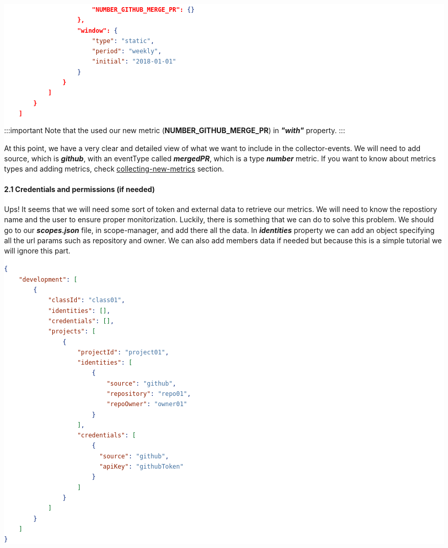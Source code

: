 ```json
                        "NUMBER_GITHUB_MERGE_PR": {}
                    },
                    "window": {
                        "type": "static",
                        "period": "weekly",
                        "initial": "2018-01-01"
                    }
                }
            ]
        }
    ]
```

:::important
Note that the used our new metric (**NUMBER_GITHUB_MERGE_PR**) in ***"with"*** property.
:::

At this point, we have a very clear and detailed view of what we want to include in the collector-events. We will need to add source, which is ***github***, with an eventType called ***mergedPR***, which is a type ***number*** metric. If you want to know about metrics types and adding metrics, check [collecting-new-metrics](collecting-new-metrics.md) section.

#### 2.1 Credentials and permissions (if needed)

Ups! It seems that we will need some sort of token and external data to retrieve our metrics. We will need to know the repostiory name and the user to ensure proper monitorization. Luckily, there is something that we can do to solve this problem. We should go to our ***scopes.json*** file, in scope-manager, and add there all the data. In ***identities*** property we can add an object specifying all the url params such as repository and owner. We can also add members data if needed but because this is a simple tutorial we will ignore this part.

```json
{
    "development": [
        {
            "classId": "class01",
            "identities": [],
            "credentials": [],
            "projects": [
                {
                    "projectId": "project01",
                    "identities": [
                        {
                            "source": "github",
                            "repository": "repo01",
                            "repoOwner": "owner01"
                        }
                    ],
                    "credentials": [
                        {
                          "source": "github",
                          "apiKey": "githubToken"
                        }
                    ]
                }
            ]
        }
    ]
}
```
